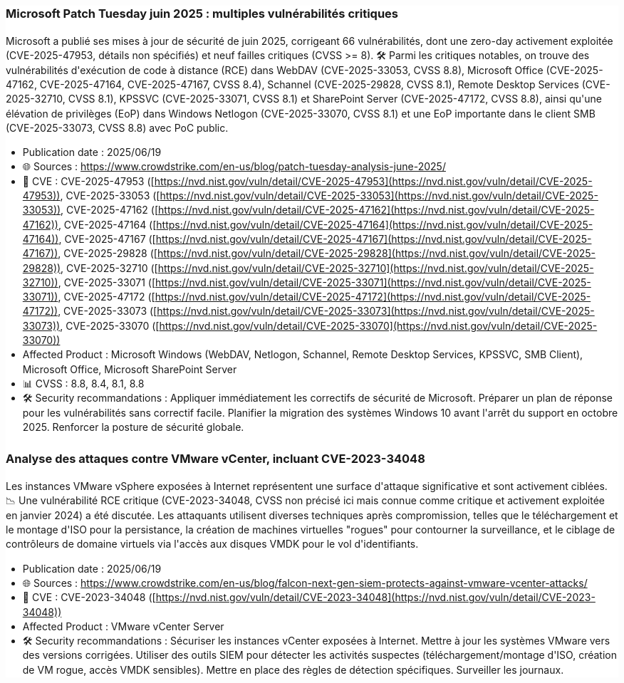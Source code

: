 ### Microsoft Patch Tuesday juin 2025 : multiples vulnérabilités critiques
Microsoft a publié ses mises à jour de sécurité de juin 2025, corrigeant 66 vulnérabilités, dont une zero-day activement exploitée (CVE-2025-47953, détails non spécifiés) et neuf failles critiques (CVSS >= 8). 🛠️ Parmi les critiques notables, on trouve des vulnérabilités d'exécution de code à distance (RCE) dans WebDAV (CVE-2025-33053, CVSS 8.8), Microsoft Office (CVE-2025-47162, CVE-2025-47164, CVE-2025-47167, CVSS 8.4), Schannel (CVE-2025-29828, CVSS 8.1), Remote Desktop Services (CVE-2025-32710, CVSS 8.1), KPSSVC (CVE-2025-33071, CVSS 8.1) et SharePoint Server (CVE-2025-47172, CVSS 8.8), ainsi qu'une élévation de privilèges (EoP) dans Windows Netlogon (CVE-2025-33070, CVSS 8.1) et une EoP importante dans le client SMB (CVE-2025-33073, CVSS 8.8) avec PoC public.
*   Publication date : 2025/06/19
*   🌐 Sources : https://www.crowdstrike.com/en-us/blog/patch-tuesday-analysis-june-2025/
*   🐞 CVE : CVE-2025-47953 ([https://nvd.nist.gov/vuln/detail/CVE-2025-47953](https://nvd.nist.gov/vuln/detail/CVE-2025-47953)), CVE-2025-33053 ([https://nvd.nist.gov/vuln/detail/CVE-2025-33053](https://nvd.nist.gov/vuln/detail/CVE-2025-33053)), CVE-2025-47162 ([https://nvd.nist.gov/vuln/detail/CVE-2025-47162](https://nvd.nist.gov/vuln/detail/CVE-2025-47162)), CVE-2025-47164 ([https://nvd.nist.gov/vuln/detail/CVE-2025-47164](https://nvd.nist.gov/vuln/detail/CVE-2025-47164)), CVE-2025-47167 ([https://nvd.nist.gov/vuln/detail/CVE-2025-47167](https://nvd.nist.gov/vuln/detail/CVE-2025-47167)), CVE-2025-29828 ([https://nvd.nist.gov/vuln/detail/CVE-2025-29828](https://nvd.nist.gov/vuln/detail/CVE-2025-29828)), CVE-2025-32710 ([https://nvd.nist.gov/vuln/detail/CVE-2025-32710](https://nvd.nist.gov/vuln/detail/CVE-2025-32710)), CVE-2025-33071 ([https://nvd.nist.gov/vuln/detail/CVE-2025-33071](https://nvd.nist.gov/vuln/detail/CVE-2025-33071)), CVE-2025-47172 ([https://nvd.nist.gov/vuln/detail/CVE-2025-47172](https://nvd.nist.gov/vuln/detail/CVE-2025-47172)), CVE-2025-33073 ([https://nvd.nist.gov/vuln/detail/CVE-2025-33073](https://nvd.nist.gov/vuln/detail/CVE-2025-33073)), CVE-2025-33070 ([https://nvd.nist.gov/vuln/detail/CVE-2025-33070](https://nvd.nist.gov/vuln/detail/CVE-2025-33070))
*   Affected Product : Microsoft Windows (WebDAV, Netlogon, Schannel, Remote Desktop Services, KPSSVC, SMB Client), Microsoft Office, Microsoft SharePoint Server
*   📊 CVSS : 8.8, 8.4, 8.1, 8.8
*   🛠️ Security recommandations : Appliquer immédiatement les correctifs de sécurité de Microsoft. Préparer un plan de réponse pour les vulnérabilités sans correctif facile. Planifier la migration des systèmes Windows 10 avant l'arrêt du support en octobre 2025. Renforcer la posture de sécurité globale.

### Analyse des attaques contre VMware vCenter, incluant CVE-2023-34048
Les instances VMware vSphere exposées à Internet représentent une surface d'attaque significative et sont activement ciblées. 📉 Une vulnérabilité RCE critique (CVE-2023-34048, CVSS non précisé ici mais connue comme critique et activement exploitée en janvier 2024) a été discutée. Les attaquants utilisent diverses techniques après compromission, telles que le téléchargement et le montage d'ISO pour la persistance, la création de machines virtuelles "rogues" pour contourner la surveillance, et le ciblage de contrôleurs de domaine virtuels via l'accès aux disques VMDK pour le vol d'identifiants.
*   Publication date : 2025/06/19
*   🌐 Sources : https://www.crowdstrike.com/en-us/blog/falcon-next-gen-siem-protects-against-vmware-vcenter-attacks/
*   🐞 CVE : CVE-2023-34048 ([https://nvd.nist.gov/vuln/detail/CVE-2023-34048](https://nvd.nist.gov/vuln/detail/CVE-2023-34048))
*   Affected Product : VMware vCenter Server
*   🛠️ Security recommandations : Sécuriser les instances vCenter exposées à Internet. Mettre à jour les systèmes VMware vers des versions corrigées. Utiliser des outils SIEM pour détecter les activités suspectes (téléchargement/montage d'ISO, création de VM rogue, accès VMDK sensibles). Mettre en place des règles de détection spécifiques. Surveiller les journaux.
